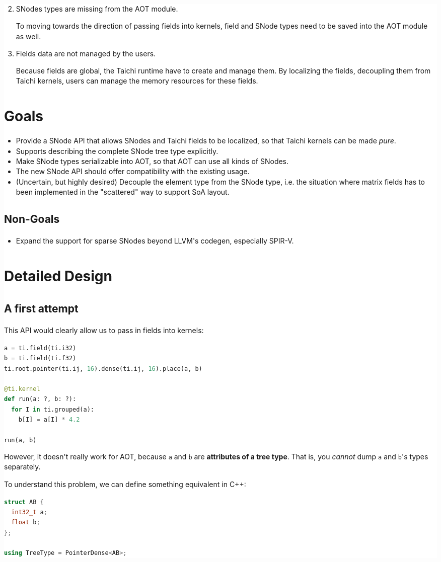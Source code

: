 2. SNodes types are missing from the AOT module.

    To moving towards the direction of passing fields into kernels, field and SNode types need to be saved into the AOT module as well.

3. Fields data are not managed by the users.

    Because fields are global, the Taichi runtime have to create and manage them. By localizing the fields, decoupling them from Taichi kernels, users can manage the memory resources for these fields.

# Goals

* Provide a SNode API that allows SNodes and Taichi fields to be localized, so that Taichi kernels can be made *pure*.
* Supports describing the complete SNode tree type explicitly.
* Make SNode types serializable into AOT, so that AOT can use all kinds of SNodes.
* The new SNode API should offer compatibility with the existing usage.
* (Uncertain, but highly desired) Decouple the element type from the SNode type, i.e. the situation where matrix fields has to been implemented in the "scattered" way to support SoA layout.

## Non-Goals

* Expand the support for sparse SNodes beyond LLVM's codegen, especially SPIR-V.

# Detailed Design

## A first attempt

This API would clearly allow us to pass in fields into kernels:

```py
a = ti.field(ti.i32)
b = ti.field(ti.f32)
ti.root.pointer(ti.ij, 16).dense(ti.ij, 16).place(a, b)

@ti.kernel
def run(a: ?, b: ?):
  for I in ti.grouped(a):
    b[I] = a[I] * 4.2

run(a, b)
```

However, it doesn't really work for AOT, because `a` and `b` are **attributes of a tree type**. That is, you *cannot* dump `a` and `b`'s types separately.

To understand this problem, we can define something equivalent in C++:

```cpp
struct AB {
  int32_t a;
  float b;
};

using TreeType = PointerDense<AB>;
```
